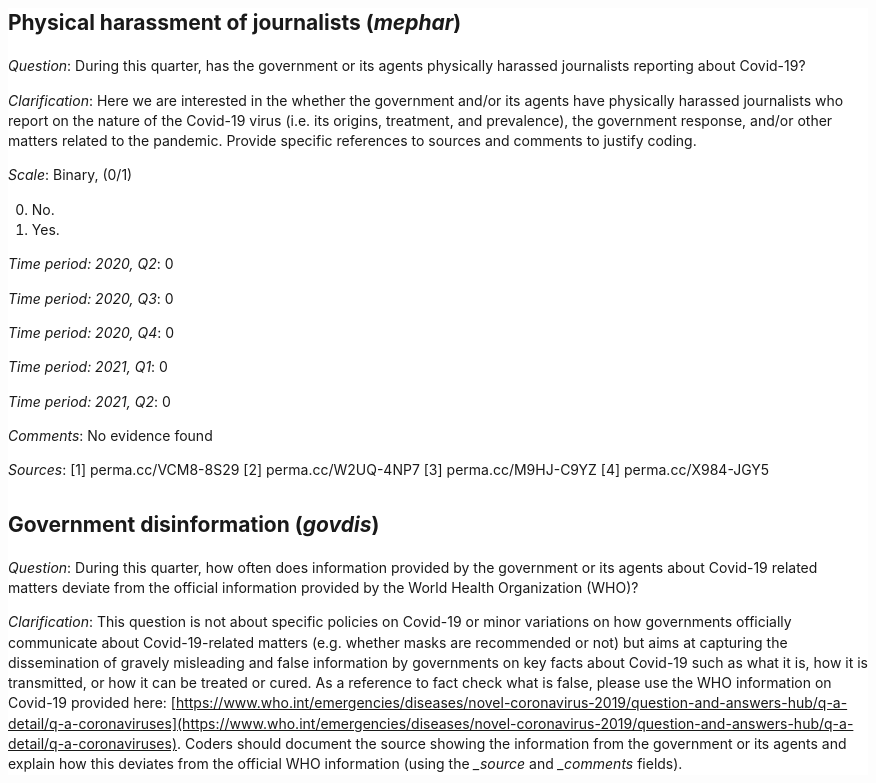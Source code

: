 




## Physical harassment of journalists (*mephar*) 

*Question*: During this quarter, has the government or its agents physically harassed journalists reporting about Covid-19?

 

*Clarification*: Here we are interested in the whether the government and/or its agents have physically harassed journalists who report on the nature of the Covid-19 virus (i.e. its origins, treatment, and prevalence), the government response, and/or other matters related to the pandemic. Provide specific references to sources and comments to justify coding.

 

*Scale*: Binary, (0/1) 

 0. No. 
 1. Yes.

 
*Time period: 2020, Q2*: 0

 
*Time period: 2020, Q3*: 0

 
*Time period: 2020, Q4*: 0

 
*Time period: 2021, Q1*: 0

 
*Time period: 2021, Q2*: 0

 

*Comments*:
 No evidence found 

*Sources*:
 [1]	perma.cc/VCM8-8S29
[2]	perma.cc/W2UQ-4NP7
[3]	perma.cc/M9HJ-C9YZ
[4]	perma.cc/X984-JGY5





## Government disinformation (*govdis*) 

*Question*: During this quarter, how often does information provided by the government or its agents about Covid-19 related matters deviate from the official information provided by the World Health Organization (WHO)? 

 

*Clarification*: This question is not about specific policies on Covid-19 or minor variations on how governments officially communicate about Covid-19-related matters (e.g. whether masks are recommended or not) but aims at capturing the dissemination of gravely misleading and false information by governments on key facts about Covid-19 such as what it is, how it is transmitted, or how it can be treated or cured. As a reference to fact check what is false, please use the WHO information on Covid-19 provided here: [https://www.who.int/emergencies/diseases/novel-coronavirus-2019/question-and-answers-hub/q-a-detail/q-a-coronaviruses](https://www.who.int/emergencies/diseases/novel-coronavirus-2019/question-and-answers-hub/q-a-detail/q-a-coronaviruses). Coders should document the source showing the information from the government or its agents and explain how this deviates from the official WHO information (using the *_source* and *_comments* fields).
